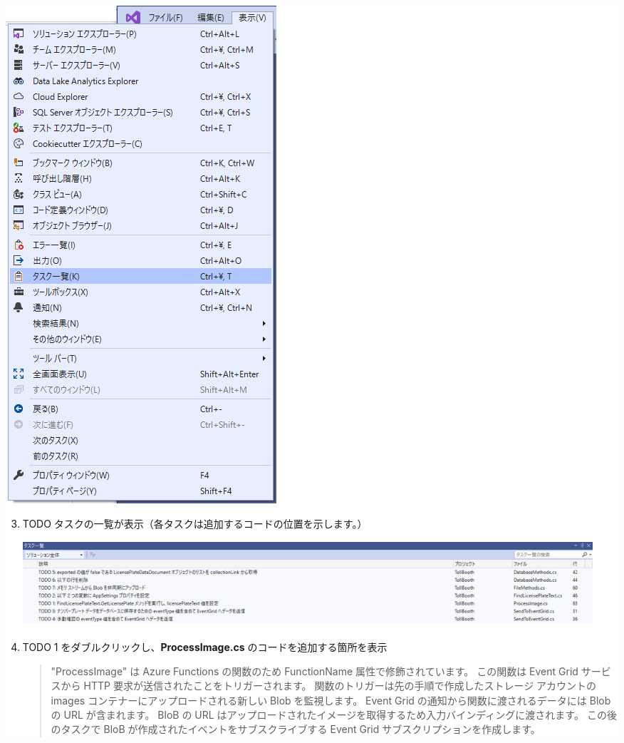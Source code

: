    ![Visual Studio ToDo List Menu](images/visual-studio-todo-list-menu.png 'Visual Studio ToDo List Menu')

3. TODO タスクの一覧が表示（各タスクは追加するコードの位置を示します。）

   <img src="images/visual-studio-todo-list.png" width="800" />

4. TODO 1 をダブルクリックし、**ProcessImage.cs** のコードを追加する箇所を表示

   >"ProcessImage" は Azure Functions の関数のため FunctionName 属性で修飾されています。
この関数は Event Grid サービスから HTTP 要求が送信されたことをトリガーされます。
関数のトリガーは先の手順で作成したストレージ アカウントの images コンテナーにアップロードされる新しい Blob を監視します。
Event Grid の通知から関数に渡されるデータには Blob の URL が含まれます。
BloB の URL はアップロードされたイメージを取得するため入力バインディングに渡されます。
この後のタスクで BloB が作成されたイベントをサブスクライブする Event Grid サブスクリプションを作成します。
